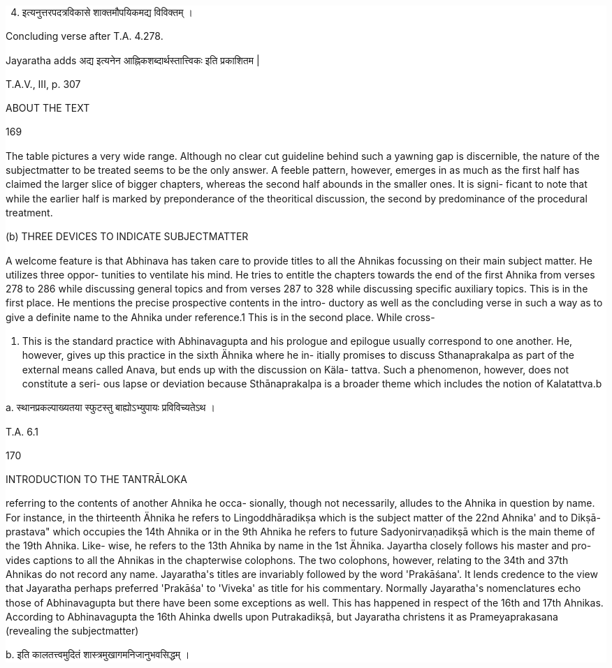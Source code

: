 4. इत्यनुत्तरपदत्रविकासे शाक्तमौपयिकमद्य विविक्तम् । 

Concluding verse after T.A. 4.278. 

Jayaratha adds अद्य इत्यनेन आह्निकशब्दार्थस्तात्त्विकः इति प्रकाशितम | 

T.A.V., III, p. 307 

ABOUT THE TEXT 

169 

The table pictures a very wide range. Although no clear cut guideline behind such a yawning gap is discernible, the nature of the subjectmatter to be treated seems to be the only answer. A feeble pattern, however, emerges in as much as the first half has claimed the larger slice of bigger chapters, whereas the second half abounds in the smaller ones. It is signi- ficant to note that while the earlier half is marked by preponderance of the theoritical discussion, the second by predominance of the procedural treatment. 

(b) THREE DEVICES TO INDICATE SUBJECTMATTER 

A welcome feature is that Abhinava has taken care to provide titles to all the Ahnikas focussing on their main subject matter. He utilizes three oppor- tunities to ventilate his mind. He tries to entitle the chapters towards the end of the first Ahnika from verses 278 to 286 while discussing general topics and from verses 287 to 328 while discussing specific auxiliary topics. This is in the first place. He mentions the precise prospective contents in the intro- ductory as well as the concluding verse in such a way as to give a definite name to the Ahnika under reference.1 This is in the second place. While cross- 

1. This is the standard practice with Abhinavagupta and his prologue and epilogue usually correspond to one another. He, however, gives up this practice in the sixth Ähnika where he in- itially promises to discuss Sthanaprakalpa as part of the external means called Anava, but ends up with the discussion on Käla- tattva. Such a phenomenon, however, does not constitute a seri- ous lapse or deviation because Sthānaprakalpa is a broader theme which includes the notion of Kalatattva.b 

a. स्थानप्रकल्पाख्यतया स्फुटस्तु बाह्योऽभ्युपायः प्रविविच्यतेऽथ । 

T.A. 6.1 

170 

INTRODUCTION TO THE TANTRĀLOKA 

referring to the contents of another Ahnika he occa- sionally, though not necessarily, alludes to the Ahnika in question by name. For instance, in the thirteenth Ähnika he refers to Lingoddhāradikṣa which is the subject matter of the 22nd Ahnika' and to Dikṣā- prastava" which occupies the 14th Ahnika or in the 9th Ahnika he refers to future Sadyonirvaṇadikṣā which is the main theme of the 19th Ahnika. Like- wise, he refers to the 13th Ahnika by name in the 1st Ähnika. Jayartha closely follows his master and pro- vides captions to all the Ahnikas in the chapterwise colophons. The two colophons, however, relating to the 34th and 37th Ahnikas do not record any name. Jayaratha's titles are invariably followed by the word 'Prakāśana'. It lends credence to the view that Jayaratha perhaps preferred 'Prakāśa' to 'Viveka' as title for his commentary. Normally Jayaratha's nomenclatures echo those of Abhinavagupta but there have been some exceptions as well. This has happened in respect of the 16th and 17th Ahnikas. According to Abhinavagupta the 16th Ahinka dwells upon Putrakadikṣā, but Jayaratha christens it as Prameyaprakasana (revealing the subjectmatter) 

b. इति कालतत्त्वमुदितं शास्त्रमुखागमनिजानुभवसिद्धम् । 
